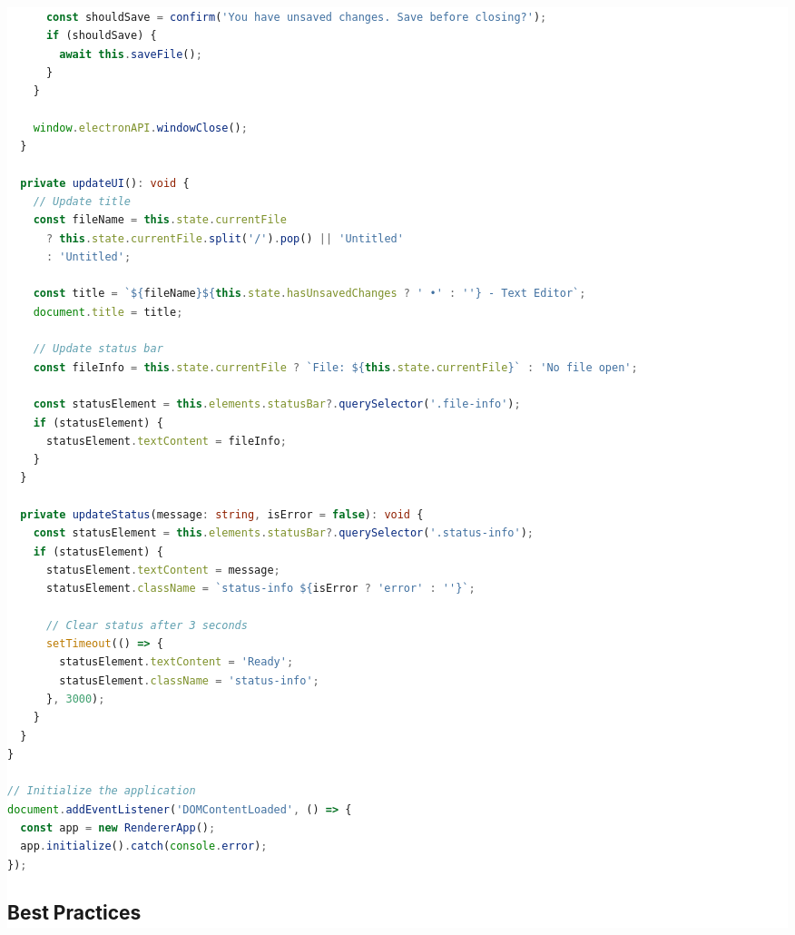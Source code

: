 ```typescript
      const shouldSave = confirm('You have unsaved changes. Save before closing?');
      if (shouldSave) {
        await this.saveFile();
      }
    }

    window.electronAPI.windowClose();
  }

  private updateUI(): void {
    // Update title
    const fileName = this.state.currentFile
      ? this.state.currentFile.split('/').pop() || 'Untitled'
      : 'Untitled';

    const title = `${fileName}${this.state.hasUnsavedChanges ? ' •' : ''} - Text Editor`;
    document.title = title;

    // Update status bar
    const fileInfo = this.state.currentFile ? `File: ${this.state.currentFile}` : 'No file open';

    const statusElement = this.elements.statusBar?.querySelector('.file-info');
    if (statusElement) {
      statusElement.textContent = fileInfo;
    }
  }

  private updateStatus(message: string, isError = false): void {
    const statusElement = this.elements.statusBar?.querySelector('.status-info');
    if (statusElement) {
      statusElement.textContent = message;
      statusElement.className = `status-info ${isError ? 'error' : ''}`;

      // Clear status after 3 seconds
      setTimeout(() => {
        statusElement.textContent = 'Ready';
        statusElement.className = 'status-info';
      }, 3000);
    }
  }
}

// Initialize the application
document.addEventListener('DOMContentLoaded', () => {
  const app = new RendererApp();
  app.initialize().catch(console.error);
});
```

## Best Practices
